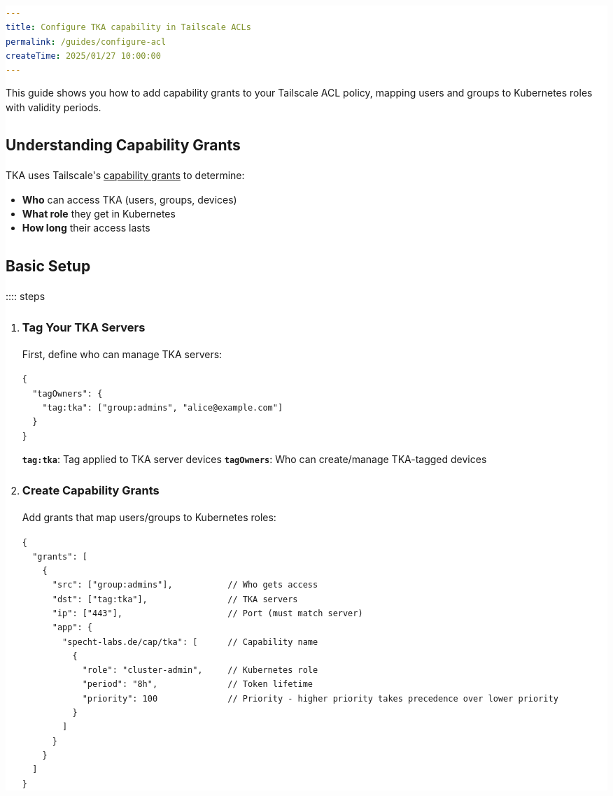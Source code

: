 ```yaml
---
title: Configure TKA capability in Tailscale ACLs
permalink: /guides/configure-acl
createTime: 2025/01/27 10:00:00
---
```


This guide shows you how to add capability grants to your Tailscale ACL policy, mapping users and groups to Kubernetes roles with validity periods.

## Understanding Capability Grants

TKA uses Tailscale's [capability grants](https://tailscale.com/kb/1324/grants) to determine:

- **Who** can access TKA (users, groups, devices)
- **What role** they get in Kubernetes
- **How long** their access lasts

## Basic Setup

:::: steps

1. ### Tag Your TKA Servers

   First, define who can manage TKA servers:

   ```jsonc
   {
     "tagOwners": {
       "tag:tka": ["group:admins", "alice@example.com"]
     }
   }
   ```

   **`tag:tka`**: Tag applied to TKA server devices
   **`tagOwners`**: Who can create/manage TKA-tagged devices

2. ### Create Capability Grants

   Add grants that map users/groups to Kubernetes roles:

   ```jsonc
   {
     "grants": [
       {
         "src": ["group:admins"],           // Who gets access
         "dst": ["tag:tka"],                // TKA servers
         "ip": ["443"],                     // Port (must match server)
         "app": {
           "specht-labs.de/cap/tka": [      // Capability name
             {
               "role": "cluster-admin",     // Kubernetes role
               "period": "8h",              // Token lifetime
               "priority": 100              // Priority - higher priority takes precedence over lower priority
             }
           ]
         }
       }
     ]
   }
   ```
